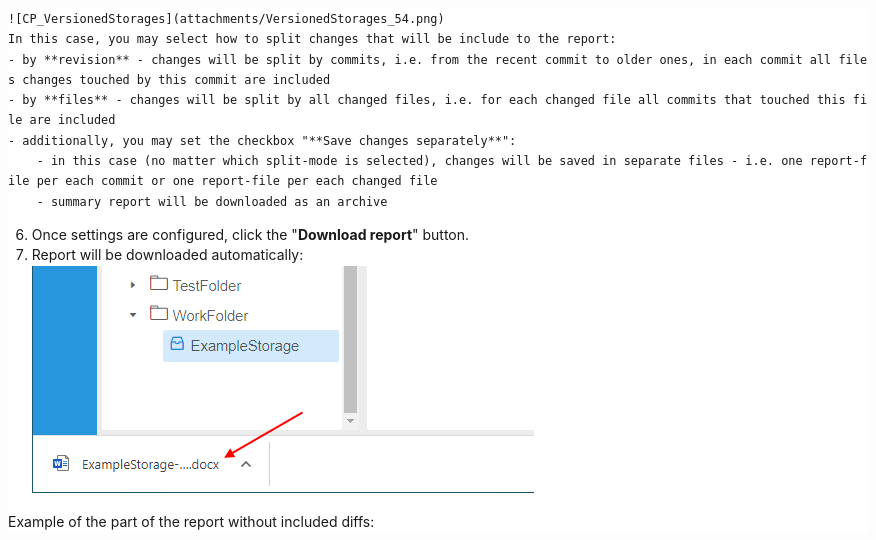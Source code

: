     ![CP_VersionedStorages](attachments/VersionedStorages_54.png)  
    In this case, you may select how to split changes that will be include to the report:  
    - by **revision** - changes will be split by commits, i.e. from the recent commit to older ones, in each commit all files changes touched by this commit are included
    - by **files** - changes will be split by all changed files, i.e. for each changed file all commits that touched this file are included
    - additionally, you may set the checkbox "**Save changes separately**":  
        - in this case (no matter which split-mode is selected), changes will be saved in separate files - i.e. one report-file per each commit or one report-file per each changed file
        - summary report will be downloaded as an archive
6. Once settings are configured, click the "**Download report**" button.
7. Report will be downloaded automatically:  
    ![CP_VersionedStorages](attachments/VersionedStorages_52.png)

Example of the part of the report without included diffs:  